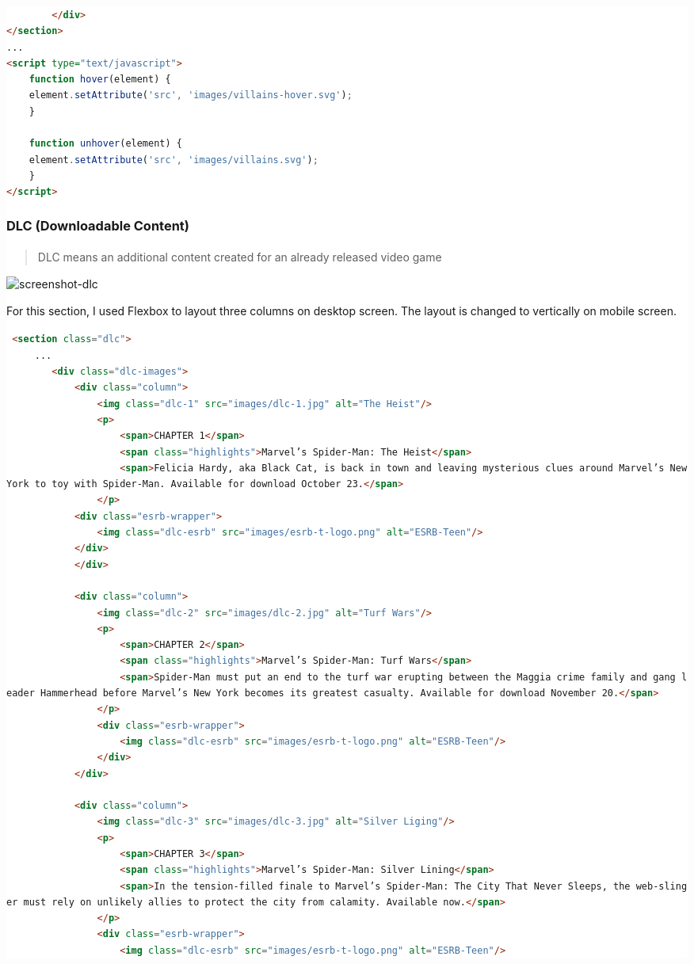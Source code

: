 ```html
        </div>
</section>
...
<script type="text/javascript">
    function hover(element) {
    element.setAttribute('src', 'images/villains-hover.svg');
    }

    function unhover(element) {
    element.setAttribute('src', 'images/villains.svg');
    }
</script>
```

### DLC (Downloadable Content)
> DLC means an additional content created for an already released video game

![screenshot-dlc](https://user-images.githubusercontent.com/40417828/103062314-a73f7f00-4562-11eb-8a5d-7ee6266c603d.png)

For this section, I used Flexbox to layout three columns on desktop screen. The layout is changed to vertically on mobile screen.
```html
 <section class="dlc">
     ...
        <div class="dlc-images">
            <div class="column">
                <img class="dlc-1" src="images/dlc-1.jpg" alt="The Heist"/>
                <p>
                    <span>CHAPTER 1</span>
                    <span class="highlights">Marvel’s Spider-Man: The Heist</span>
                    <span>Felicia Hardy, aka Black Cat, is back in town and leaving mysterious clues around Marvel’s New York to toy with Spider-Man. Available for download October 23.</span>
                </p>
            <div class="esrb-wrapper">
                <img class="dlc-esrb" src="images/esrb-t-logo.png" alt="ESRB-Teen"/>
            </div>
            </div>

            <div class="column">
                <img class="dlc-2" src="images/dlc-2.jpg" alt="Turf Wars"/>
                <p>
                    <span>CHAPTER 2</span>
                    <span class="highlights">Marvel’s Spider-Man: Turf Wars</span>
                    <span>Spider-Man must put an end to the turf war erupting between the Maggia crime family and gang leader Hammerhead before Marvel’s New York becomes its greatest casualty. Available for download November 20.</span>
                </p>
                <div class="esrb-wrapper">
                    <img class="dlc-esrb" src="images/esrb-t-logo.png" alt="ESRB-Teen"/>
                </div>
            </div>

            <div class="column">
                <img class="dlc-3" src="images/dlc-3.jpg" alt="Silver Liging"/>
                <p>
                    <span>CHAPTER 3</span>
                    <span class="highlights">Marvel’s Spider-Man: Silver Lining</span>
                    <span>In the tension-filled finale to Marvel’s Spider-Man: The City That Never Sleeps, the web-slinger must rely on unlikely allies to protect the city from calamity. Available now.</span>
                </p>
                <div class="esrb-wrapper">
                    <img class="dlc-esrb" src="images/esrb-t-logo.png" alt="ESRB-Teen"/>
```